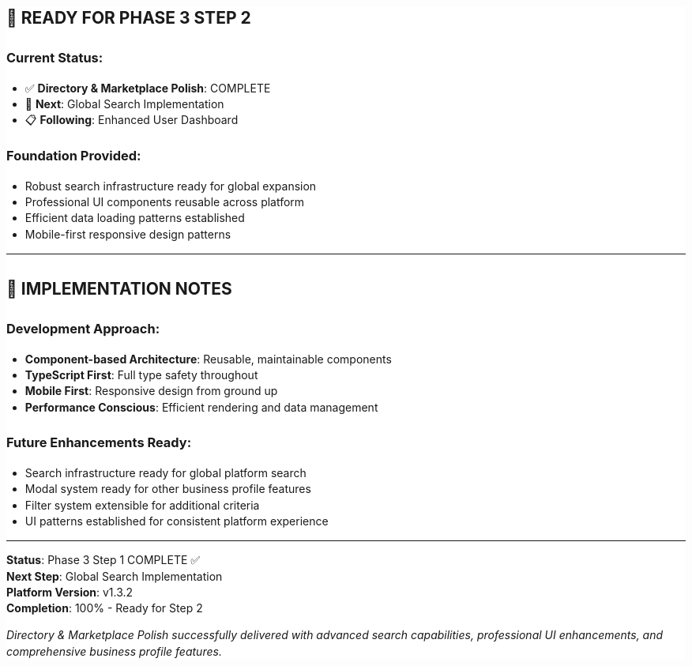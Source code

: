 
## 🚀 **READY FOR PHASE 3 STEP 2**

### **Current Status:**
- ✅ **Directory & Marketplace Polish**: COMPLETE
- 🔄 **Next**: Global Search Implementation
- 📋 **Following**: Enhanced User Dashboard

### **Foundation Provided:**
- Robust search infrastructure ready for global expansion
- Professional UI components reusable across platform
- Efficient data loading patterns established
- Mobile-first responsive design patterns

---

## 📝 **IMPLEMENTATION NOTES**

### **Development Approach:**
- **Component-based Architecture**: Reusable, maintainable components
- **TypeScript First**: Full type safety throughout
- **Mobile First**: Responsive design from ground up
- **Performance Conscious**: Efficient rendering and data management

### **Future Enhancements Ready:**
- Search infrastructure ready for global platform search
- Modal system ready for other business profile features
- Filter system extensible for additional criteria
- UI patterns established for consistent platform experience

---

**Status**: Phase 3 Step 1 COMPLETE ✅  
**Next Step**: Global Search Implementation  
**Platform Version**: v1.3.2  
**Completion**: 100% - Ready for Step 2

*Directory & Marketplace Polish successfully delivered with advanced search capabilities, professional UI enhancements, and comprehensive business profile features.* 